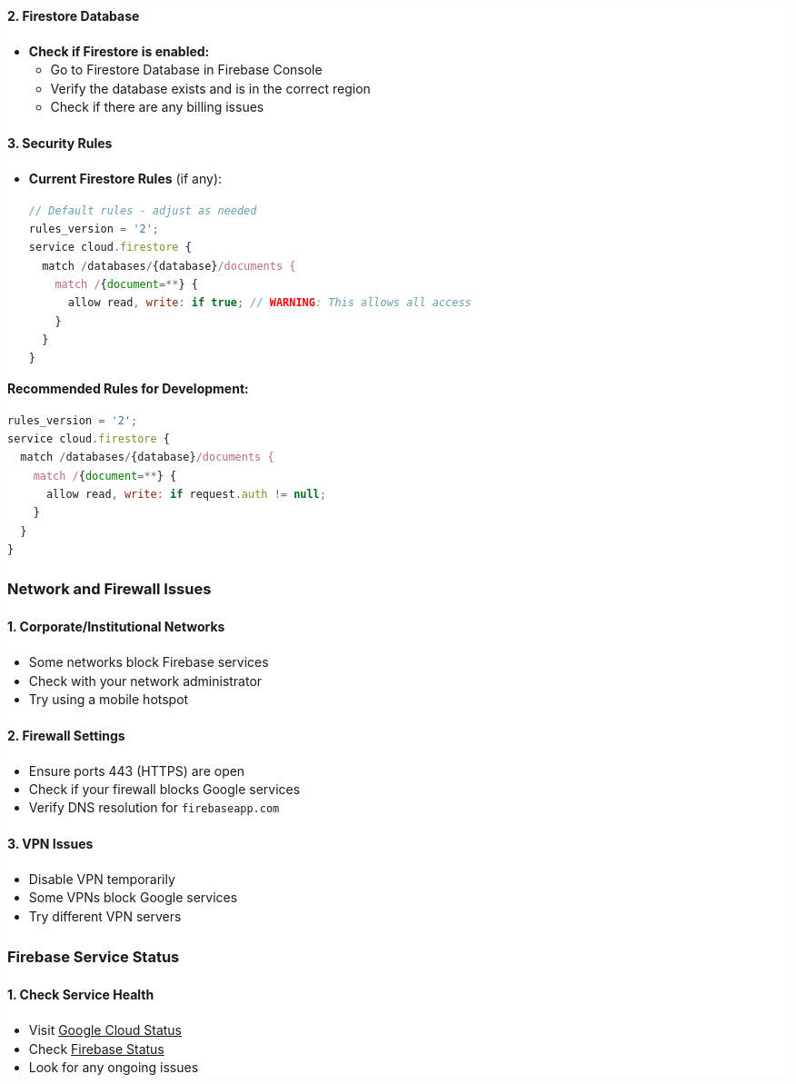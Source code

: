 #### 2. Firestore Database
- **Check if Firestore is enabled:**
  - Go to Firestore Database in Firebase Console
  - Verify the database exists and is in the correct region
  - Check if there are any billing issues

#### 3. Security Rules
- **Current Firestore Rules** (if any):
  ```javascript
  // Default rules - adjust as needed
  rules_version = '2';
  service cloud.firestore {
    match /databases/{database}/documents {
      match /{document=**} {
        allow read, write: if true; // WARNING: This allows all access
      }
    }
  }
  ```

**Recommended Rules for Development:**
```javascript
rules_version = '2';
service cloud.firestore {
  match /databases/{database}/documents {
    match /{document=**} {
      allow read, write: if request.auth != null;
    }
  }
}
```

### Network and Firewall Issues

#### 1. Corporate/Institutional Networks
- Some networks block Firebase services
- Check with your network administrator
- Try using a mobile hotspot

#### 2. Firewall Settings
- Ensure ports 443 (HTTPS) are open
- Check if your firewall blocks Google services
- Verify DNS resolution for `firebaseapp.com`

#### 3. VPN Issues
- Disable VPN temporarily
- Some VPNs block Google services
- Try different VPN servers

### Firebase Service Status

#### 1. Check Service Health
- Visit [Google Cloud Status](https://status.cloud.google.com/)
- Check [Firebase Status](https://status.firebase.google.com/)
- Look for any ongoing issues

